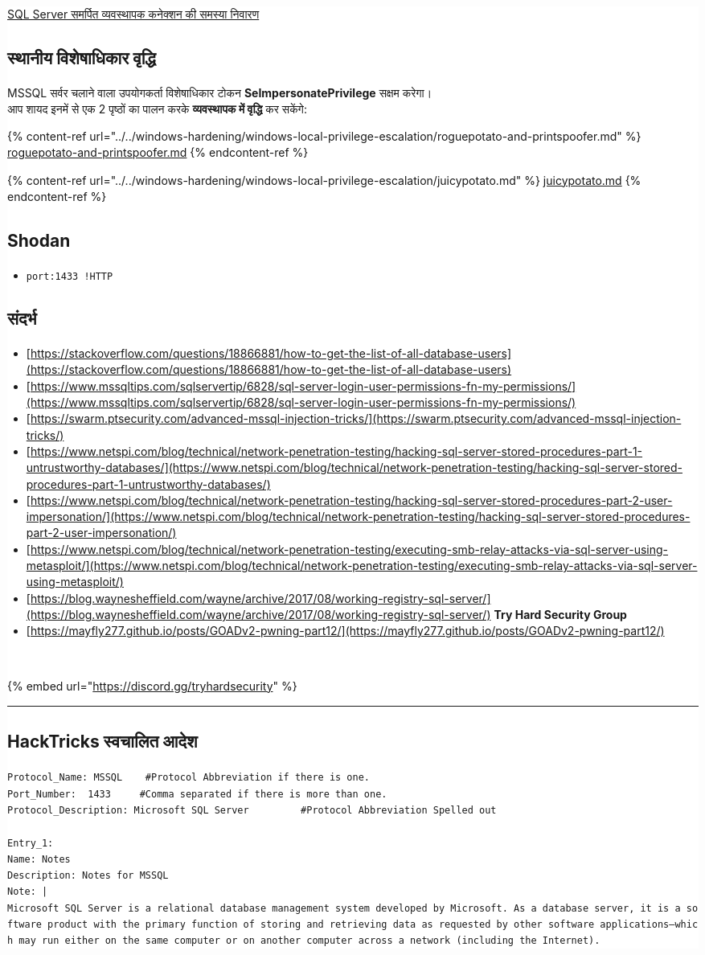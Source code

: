 [SQL Server समर्पित व्यवस्थापक कनेक्शन की समस्या निवारण](https://www.mssqltips.com/sqlservertip/5364/troubleshooting-the-sql-server-dedicated-administrator-connection/)

## स्थानीय विशेषाधिकार वृद्धि

MSSQL सर्वर चलाने वाला उपयोगकर्ता विशेषाधिकार टोकन **SeImpersonatePrivilege** सक्षम करेगा।\
आप शायद इनमें से एक 2 पृष्ठों का पालन करके **व्यवस्थापक में वृद्धि** कर सकेंगे:

{% content-ref url="../../windows-hardening/windows-local-privilege-escalation/roguepotato-and-printspoofer.md" %}
[roguepotato-and-printspoofer.md](../../windows-hardening/windows-local-privilege-escalation/roguepotato-and-printspoofer.md)
{% endcontent-ref %}

{% content-ref url="../../windows-hardening/windows-local-privilege-escalation/juicypotato.md" %}
[juicypotato.md](../../windows-hardening/windows-local-privilege-escalation/juicypotato.md)
{% endcontent-ref %}

## Shodan

* `port:1433 !HTTP`

## संदर्भ

* [https://stackoverflow.com/questions/18866881/how-to-get-the-list-of-all-database-users](https://stackoverflow.com/questions/18866881/how-to-get-the-list-of-all-database-users)
* [https://www.mssqltips.com/sqlservertip/6828/sql-server-login-user-permissions-fn-my-permissions/](https://www.mssqltips.com/sqlservertip/6828/sql-server-login-user-permissions-fn-my-permissions/)
* [https://swarm.ptsecurity.com/advanced-mssql-injection-tricks/](https://swarm.ptsecurity.com/advanced-mssql-injection-tricks/)
* [https://www.netspi.com/blog/technical/network-penetration-testing/hacking-sql-server-stored-procedures-part-1-untrustworthy-databases/](https://www.netspi.com/blog/technical/network-penetration-testing/hacking-sql-server-stored-procedures-part-1-untrustworthy-databases/)
* [https://www.netspi.com/blog/technical/network-penetration-testing/hacking-sql-server-stored-procedures-part-2-user-impersonation/](https://www.netspi.com/blog/technical/network-penetration-testing/hacking-sql-server-stored-procedures-part-2-user-impersonation/)
* [https://www.netspi.com/blog/technical/network-penetration-testing/executing-smb-relay-attacks-via-sql-server-using-metasploit/](https://www.netspi.com/blog/technical/network-penetration-testing/executing-smb-relay-attacks-via-sql-server-using-metasploit/)
* [https://blog.waynesheffield.com/wayne/archive/2017/08/working-registry-sql-server/](https://blog.waynesheffield.com/wayne/archive/2017/08/working-registry-sql-server/) **Try Hard Security Group**
* [https://mayfly277.github.io/posts/GOADv2-pwning-part12/](https://mayfly277.github.io/posts/GOADv2-pwning-part12/)

<figure><img src="../../.gitbook/assets/telegram-cloud-document-1-5159108904864449420.jpg" alt=""><figcaption></figcaption></figure>

{% embed url="https://discord.gg/tryhardsecurity" %}

***

## HackTricks स्वचालित आदेश
```
Protocol_Name: MSSQL    #Protocol Abbreviation if there is one.
Port_Number:  1433     #Comma separated if there is more than one.
Protocol_Description: Microsoft SQL Server         #Protocol Abbreviation Spelled out

Entry_1:
Name: Notes
Description: Notes for MSSQL
Note: |
Microsoft SQL Server is a relational database management system developed by Microsoft. As a database server, it is a software product with the primary function of storing and retrieving data as requested by other software applications—which may run either on the same computer or on another computer across a network (including the Internet).
```